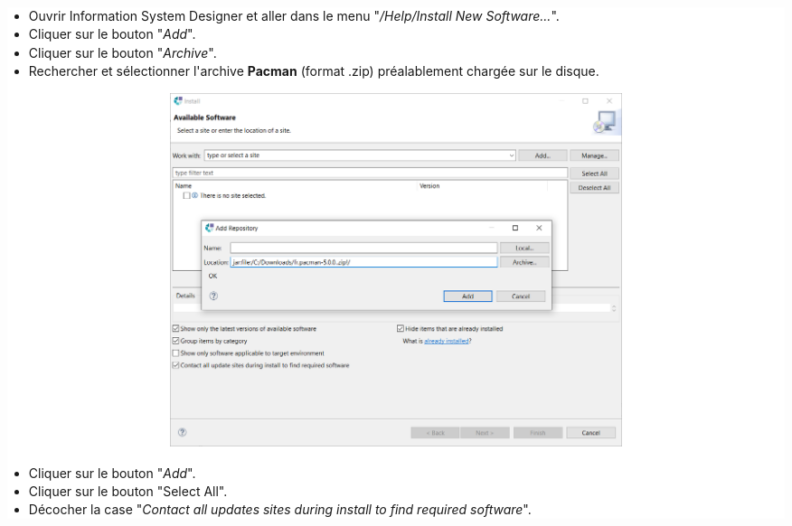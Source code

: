 - Ouvrir Information System Designer et aller dans le menu "*/Help/Install New Software...*".
- Cliquer sur le bouton "*Add*".
- Cliquer sur le bouton "*Archive*".
- Rechercher et sélectionner l'archive **Pacman** (format .zip) préalablement chargée sur le disque.

<div align="center">
  <img src="images/pcm-install-1.png" alt="Installation" width="500">
</div>

- Cliquer sur le bouton "*Add*".
- Cliquer sur le bouton "Select All".
- Décocher la case "*Contact all updates sites during install to find required software*".

<div align="center">